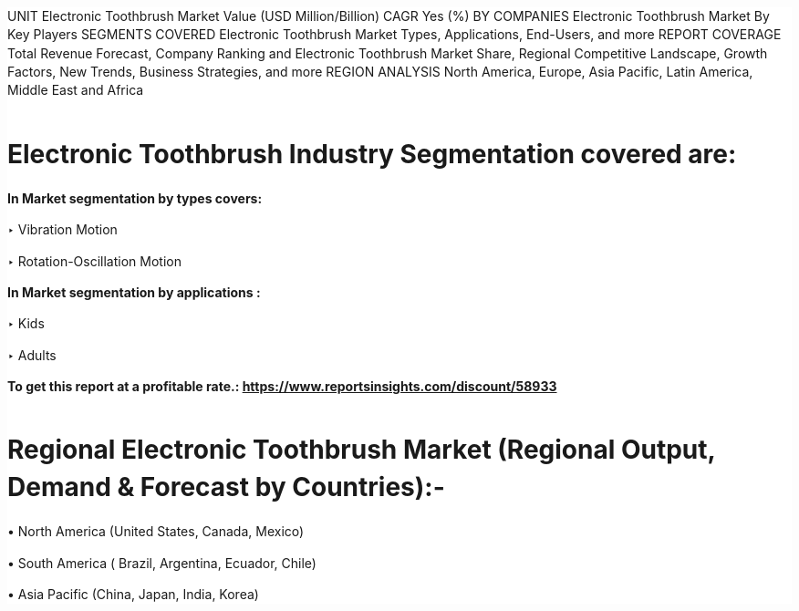 <tr>
<td>UNIT</td>
<td>Electronic Toothbrush Market Value (USD Million/Billion)</td>
<tr>
<td>CAGR</td>
<td>Yes (%)</td>
</tr>
</tr>
<tr>
<td>BY COMPANIES</td>
<td>Electronic Toothbrush Market By Key Players</td>
</tr>
<tr>
<td>SEGMENTS COVERED</td>
<td>Electronic Toothbrush Market Types, Applications, End-Users, and more</td>
</tr>
<tr>
<td>REPORT COVERAGE</td>
<td>Total Revenue Forecast, Company Ranking and Electronic Toothbrush Market Share, Regional Competitive Landscape, Growth Factors, New Trends, Business Strategies, and more</td>
</tr>
<tr>
<td>REGION ANALYSIS</td>
<td>North America, Europe, Asia Pacific, Latin America, Middle East and Africa</td>
</tr>
</table>

# <strong>Electronic Toothbrush Industry Segmentation covered are:</strong>

<strong>In Market segmentation by types covers:</strong>

‣ Vibration Motion

‣ Rotation-Oscillation Motion

<strong>In Market segmentation by applications :</strong>

‣ Kids

‣ Adults

<strong>To get this report at a profitable rate.: <a href=https://www.reportsinsights.com/discount/58933>https://www.reportsinsights.com/discount/58933</a></strong>

# <strong>Regional Electronic Toothbrush Market (Regional Output, Demand &amp; Forecast by Countries):-</strong>

• North America (United States, Canada, Mexico)

• South America ( Brazil, Argentina, Ecuador, Chile)

• Asia Pacific (China, Japan, India, Korea)
